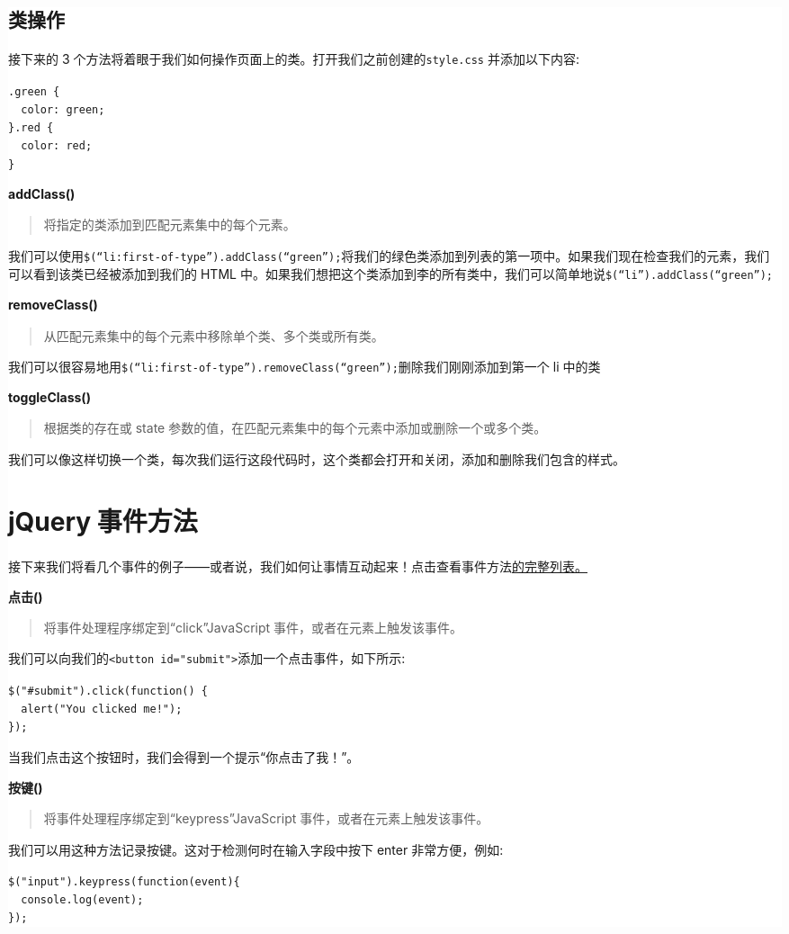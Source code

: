 ## 类操作

接下来的 3 个方法将着眼于我们如何操作页面上的类。打开我们之前创建的`style.css` 并添加以下内容:

```
.green {
  color: green;
}.red {
  color: red;
}
```

**addClass()**

> 将指定的类添加到匹配元素集中的每个元素。

我们可以使用`$(“li:first-of-type”).addClass(“green”);`将我们的绿色类添加到列表的第一项中。如果我们现在检查我们的元素，我们可以看到该类已经被添加到我们的 HTML 中。如果我们想把这个类添加到李的所有类中，我们可以简单地说`$(“li”).addClass(“green”);`

**removeClass()**

> 从匹配元素集中的每个元素中移除单个类、多个类或所有类。

我们可以很容易地用`$(“li:first-of-type”).removeClass(“green”);`删除我们刚刚添加到第一个 li 中的类

**toggleClass()**

> 根据类的存在或 state 参数的值，在匹配元素集中的每个元素中添加或删除一个或多个类。

我们可以像这样切换一个类，每次我们运行这段代码时，这个类都会打开和关闭，添加和删除我们包含的样式。

# jQuery 事件方法

接下来我们将看几个事件的例子——或者说，我们如何让事情互动起来！点击查看事件方法[的完整列表。](https://api.jquery.com/category/events/)

**点击()**

> 将事件处理程序绑定到“click”JavaScript 事件，或者在元素上触发该事件。

我们可以向我们的`<button id="submit">`添加一个点击事件，如下所示:

```
$("#submit").click(function() {
  alert("You clicked me!");
});
```

当我们点击这个按钮时，我们会得到一个提示“你点击了我！”。

**按键()**

> 将事件处理程序绑定到“keypress”JavaScript 事件，或者在元素上触发该事件。

我们可以用这种方法记录按键。这对于检测何时在输入字段中按下 enter 非常方便，例如:

```
$("input").keypress(function(event){
  console.log(event);
});
```

